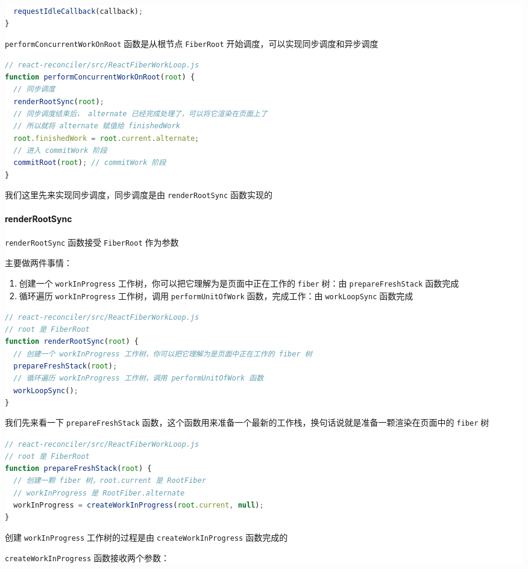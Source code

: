 ```js
  requestIdleCallback(callback);
}
```

`performConcurrentWorkOnRoot` 函数是从根节点 `FiberRoot` 开始调度，可以实现同步调度和异步调度

```js
// react-reconciler/src/ReactFiberWorkLoop.js
function performConcurrentWorkOnRoot(root) {
  // 同步调度
  renderRootSync(root);
  // 同步调度结束后， alternate 已经完成处理了，可以将它渲染在页面上了
  // 所以就将 alternate 赋值给 finishedWork
  root.finishedWork = root.current.alternate;
  // 进入 commitWork 阶段
  commitRoot(root); // commitWork 阶段
}
```

我们这里先来实现同步调度，同步调度是由 `renderRootSync` 函数实现的

#### renderRootSync

`renderRootSync` 函数接受 `FiberRoot` 作为参数

主要做两件事情：

1.  创建一个 `workInProgress` 工作树，你可以把它理解为是页面中正在工作的 `fiber` 树：由 `prepareFreshStack` 函数完成
2.  循环遍历 `workInProgress` 工作树，调用 `performUnitOfWork` 函数，完成工作：由 `workLoopSync` 函数完成

```js
// react-reconciler/src/ReactFiberWorkLoop.js
// root 是 FiberRoot
function renderRootSync(root) {
  // 创建一个 workInProgress 工作树，你可以把它理解为是页面中正在工作的 fiber 树
  prepareFreshStack(root);
  // 循环遍历 workInProgress 工作树，调用 performUnitOfWork 函数
  workLoopSync();
}
```

我们先来看一下 `prepareFreshStack` 函数，这个函数用来准备一个最新的工作栈，换句话说就是准备一颗渲染在页面中的 `fiber` 树

```js
// react-reconciler/src/ReactFiberWorkLoop.js
// root 是 FiberRoot
function prepareFreshStack(root) {
  // 创建一颗 fiber 树，root.current 是 RootFiber
  // workInProgress 是 RootFiber.alternate
  workInProgress = createWorkInProgress(root.current, null);
}
```

创建 `workInProgress` 工作树的过程是由 `createWorkInProgress` 函数完成的

`createWorkInProgress` 函数接收两个参数：

